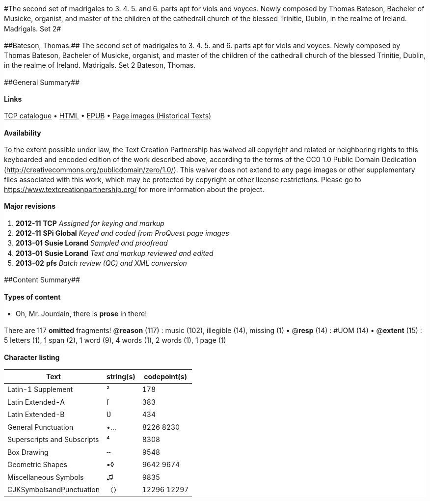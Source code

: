 #The second set of madrigales to 3. 4. 5. and 6. parts apt for viols and voyces. Newly composed by Thomas Bateson, Bacheler of Musicke, organist, and master of the children of the cathedrall church of the blessed Trinitie, Dublin, in the realme of Ireland. Madrigals. Set 2#

##Bateson, Thomas.##
The second set of madrigales to 3. 4. 5. and 6. parts apt for viols and voyces. Newly composed by Thomas Bateson, Bacheler of Musicke, organist, and master of the children of the cathedrall church of the blessed Trinitie, Dublin, in the realme of Ireland.
Madrigals. Set 2
Bateson, Thomas.

##General Summary##

**Links**

[TCP catalogue](http://www.ota.ox.ac.uk/tcp/)  • 
[HTML](http://tei.it.ox.ac.uk/tcp/Texts-HTML/free/A72/A72612.html)  • 
[EPUB](http://tei.it.ox.ac.uk/tcp/Texts-EPUB/free/A72/A72612.epub) • 
[Page images (Historical Texts)](https://historicaltexts.jisc.ac.uk/eebo-99900310e)

**Availability**

To the extent possible under law, the Text Creation Partnership has waived all copyright and related or neighboring rights to this keyboarded and encoded edition of the work described above, according to the terms of the CC0 1.0 Public Domain Dedication (http://creativecommons.org/publicdomain/zero/1.0/). This waiver does not extend to any page images or other supplementary files associated with this work, which may be protected by copyright or other license restrictions. Please go to https://www.textcreationpartnership.org/ for more information about the project.

**Major revisions**

1. __2012-11__ __TCP__ *Assigned for keying and markup*
1. __2012-11__ __SPi Global__ *Keyed and coded from ProQuest page images*
1. __2013-01__ __Susie Lorand__ *Sampled and proofread*
1. __2013-01__ __Susie Lorand__ *Text and markup reviewed and edited*
1. __2013-02__ __pfs__ *Batch review (QC) and XML conversion*

##Content Summary##

**Types of content**

  * Oh, Mr. Jourdain, there is **prose** in there!

There are 117 **omitted** fragments! 
 @__reason__ (117) : music (102), illegible (14), missing (1)  •  @__resp__ (14) : #UOM (14)  •  @__extent__ (15) : 5 letters (1), 1 span (2), 1 word (9), 4 words (1), 2 words (1), 1 page (1)

**Character listing**


|Text|string(s)|codepoint(s)|
|---|---|---|
|Latin-1 Supplement|²|178|
|Latin Extended-A|ſ|383|
|Latin Extended-B|Ʋ|434|
|General Punctuation|•…|8226 8230|
|Superscripts             and Subscripts|⁴|8308|
|Box Drawing|╌|9548|
|Geometric Shapes|▪◊|9642 9674|
|Miscellaneous Symbols|♫|9835|
|CJKSymbolsandPunctuation|〈〉|12296 12297|
